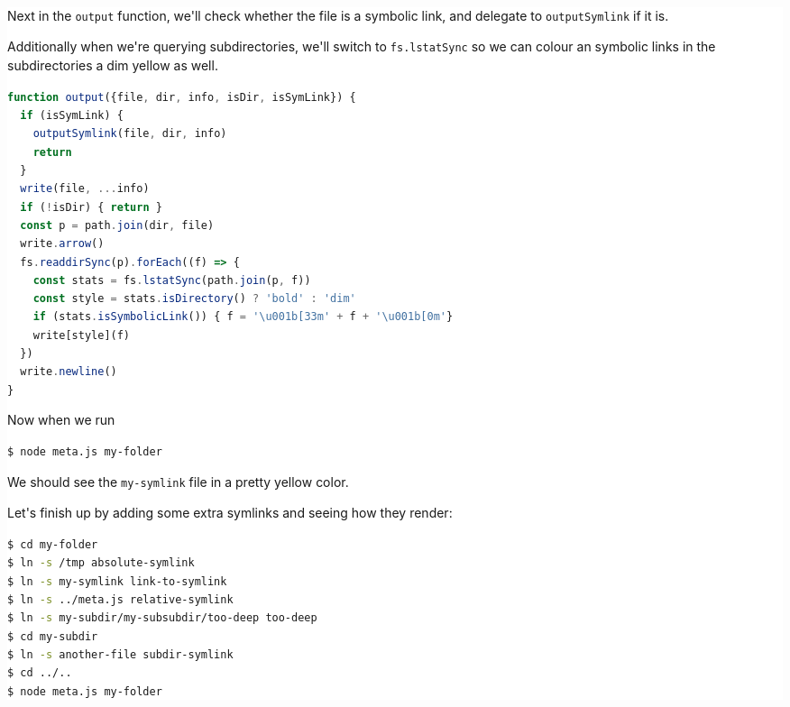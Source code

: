 Next in the `output` function, we'll check whether the file is a
symbolic link, and delegate to `outputSymlink` if it is. 

Additionally when we're querying subdirectories, we'll 
switch to `fs.lstatSync` so we can colour an symbolic links
in the subdirectories a dim yellow as well.

```js
function output({file, dir, info, isDir, isSymLink}) {
  if (isSymLink) {
    outputSymlink(file, dir, info)
    return
  }
  write(file, ...info)
  if (!isDir) { return }
  const p = path.join(dir, file)
  write.arrow()
  fs.readdirSync(p).forEach((f) => {
    const stats = fs.lstatSync(path.join(p, f))
    const style = stats.isDirectory() ? 'bold' : 'dim'
    if (stats.isSymbolicLink()) { f = '\u001b[33m' + f + '\u001b[0m'}
    write[style](f)
  })
  write.newline()
}
```

Now when we run

```sh
$ node meta.js my-folder
```

We should see the `my-symlink` file in a pretty yellow color. 

Let's finish up by adding some extra symlinks and seeing how they 
render:

```sh
$ cd my-folder
$ ln -s /tmp absolute-symlink
$ ln -s my-symlink link-to-symlink
$ ln -s ../meta.js relative-symlink
$ ln -s my-subdir/my-subsubdir/too-deep too-deep
$ cd my-subdir
$ ln -s another-file subdir-symlink
$ cd ../..
$ node meta.js my-folder
```
